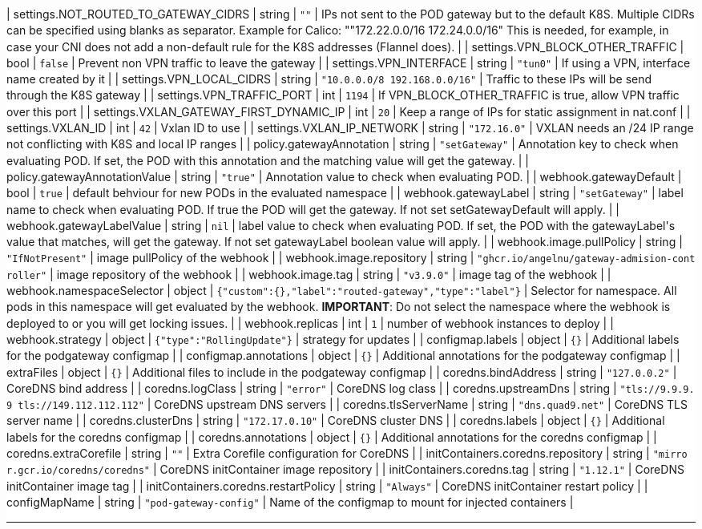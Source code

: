 | settings.NOT_ROUTED_TO_GATEWAY_CIDRS | string | `""` | IPs not sent to the POD gateway but to the default K8S. Multiple CIDRs can be specified using blanks as separator. Example for Calico: ""172.22.0.0/16 172.24.0.0/16"  This is needed, for example, in case your CNI does not add a non-default rule for the K8S addresses (Flannel does). |
| settings.VPN_BLOCK_OTHER_TRAFFIC | bool | `false` | Prevent non VPN traffic to leave the gateway |
| settings.VPN_INTERFACE | string | `"tun0"` | If using a VPN, interface name created by it |
| settings.VPN_LOCAL_CIDRS | string | `"10.0.0.0/8 192.168.0.0/16"` | Traffic to these IPs will be send through the K8S gateway |
| settings.VPN_TRAFFIC_PORT | int | `1194` | If VPN_BLOCK_OTHER_TRAFFIC is true, allow VPN traffic over this port |
| settings.VXLAN_GATEWAY_FIRST_DYNAMIC_IP | int | `20` | Keep a range of IPs for static assignment in nat.conf |
| settings.VXLAN_ID | int | `42` | Vxlan ID to use |
| settings.VXLAN_IP_NETWORK | string | `"172.16.0"` | VXLAN needs an /24 IP range not conflicting with K8S and local IP ranges |
| policy.gatewayAnnotation | string | `"setGateway"` | Annotation key to check when evaluating POD. If set, the POD with this annotation and the matching value will get the gateway. |
| policy.gatewayAnnotationValue | string | `"true"` | Annotation value to check when evaluating POD. |
| webhook.gatewayDefault | bool | `true` | default behviour for new PODs in the evaluated namespace |
| webhook.gatewayLabel | string | `"setGateway"` | label name to check when evaluating POD. If true the POD will get the gateway. If not set setGatewayDefault will apply. |
| webhook.gatewayLabelValue | string | `nil` | label value to check when evaluating POD. If set, the POD with the gatewayLabel's value that matches, will get the gateway. If not set gatewayLabel boolean value will apply. |
| webhook.image.pullPolicy | string | `"IfNotPresent"` | image pullPolicy of the webhook |
| webhook.image.repository | string | `"ghcr.io/angelnu/gateway-admision-controller"` | image repository of the webhook |
| webhook.image.tag | string | `"v3.9.0"` | image tag of the webhook |
| webhook.namespaceSelector | object | `{"custom":{},"label":"routed-gateway","type":"label"}` | Selector for namespace. All pods in this namespace will get evaluated by the webhook. **IMPORTANT**: Do not select the namespace where the webhook is deployed to or you will get locking issues. |
| webhook.replicas | int | `1` | number of webhook instances to deploy |
| webhook.strategy | object | `{"type":"RollingUpdate"}` | strategy for updates |
| configmap.labels | object | `{}` | Additional labels for the podgateway configmap |
| configmap.annotations | object | `{}` | Additional annotations for the podgateway configmap |
| extraFiles | object | `{}` | Additional files to include in the podgateway configmap |
| coredns.bindAddress | string | `"127.0.0.2"` | CoreDNS bind address |
| coredns.logClass | string | `"error"` | CoreDNS log class |
| coredns.upstreamDns | string | `"tls://9.9.9.9 tls://149.112.112.112"` | CoreDNS upstream DNS servers |
| coredns.tlsServerName | string | `"dns.quad9.net"` | CoreDNS TLS server name |
| coredns.clusterDns | string | `"172.17.0.10"` | CoreDNS cluster DNS |
| coredns.labels | object | `{}` | Additional labels for the coredns configmap |
| coredns.annotations | object | `{}` | Additional annotations for the coredns configmap |
| coredns.extraCorefile | string | `""` | Extra Corefile configuration for CoreDNS |
| initContainers.coredns.repository | string | `"mirror.gcr.io/coredns/coredns"` | CoreDNS initContainer image repository |
| initContainers.coredns.tag | string | `"1.12.1"` | CoreDNS initContainer image tag |
| initContainers.coredns.restartPolicy | string | `"Always"` | CoreDNS initContainer restart policy |
| configMapName | string | `"pod-gateway-config"` | Name of the configmap to mount for injected containers |

----------------------------------------------
